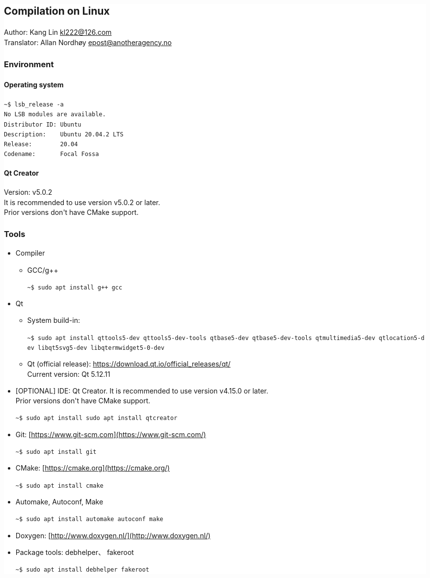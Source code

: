 ## Compilation on Linux
Author: Kang Lin <kl222@126.com>  
Translator: Allan Nordhøy <epost@anotheragency.no>

### Environment
#### Operating system 

    ~$ lsb_release -a
    No LSB modules are available.
    Distributor ID:	Ubuntu
    Description:	Ubuntu 20.04.2 LTS
    Release:	    20.04
    Codename:	    Focal Fossa

#### Qt Creator
Version: v5.0.2 \
It is recommended to use version v5.0.2 or later. \
Prior versions don't have CMake support.

### Tools

- Compiler
  + GCC/g++
  
        ~$ sudo apt install g++ gcc
        
- Qt
  + System build-in:
  
        ~$ sudo apt install qttools5-dev qttools5-dev-tools qtbase5-dev qtbase5-dev-tools qtmultimedia5-dev qtlocation5-dev libqt5svg5-dev libqtermwidget5-0-dev
        
  + Qt (official release): https://download.qt.io/official_releases/qt/  
    Current version: Qt 5.12.11

- [OPTIONAL] IDE: Qt Creator. It is recommended to use version v4.15.0 or later. \
  Prior versions don't have CMake support.

      ~$ sudo apt install sudo apt install qtcreator
  
- Git: [https://www.git-scm.com](https://www.git-scm.com/)

      ~$ sudo apt install git
        
- CMake: [https://cmake.org](https://cmake.org/)

      ~$ sudo apt install cmake
        
- Automake, Autoconf, Make

      ~$ sudo apt install automake autoconf make

- Doxygen: [http://www.doxygen.nl/](http://www.doxygen.nl/)

- Package tools: debhelper、 fakeroot

      ~$ sudo apt install debhelper fakeroot
       